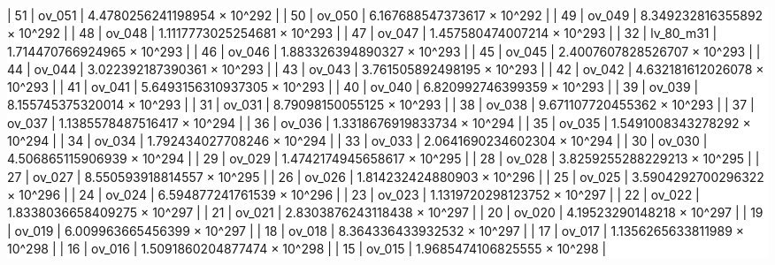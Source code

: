 | 51 | ov_051 | 4.4780256241198954 × 10^292 |
| 50 | ov_050 | 6.167688547373617 × 10^292 |
| 49 | ov_049 | 8.349232816355892 × 10^292 |
| 48 | ov_048 | 1.1117773025254681 × 10^293 |
| 47 | ov_047 | 1.457580474007214 × 10^293 |
| 32 | lv_80_m31 | 1.714470766924965 × 10^293 |
| 46 | ov_046 | 1.883326394890327 × 10^293 |
| 45 | ov_045 | 2.4007607828526707 × 10^293 |
| 44 | ov_044 | 3.022392187390361 × 10^293 |
| 43 | ov_043 | 3.761505892498195 × 10^293 |
| 42 | ov_042 | 4.632181612026078 × 10^293 |
| 41 | ov_041 | 5.6493156310937305 × 10^293 |
| 40 | ov_040 | 6.820992746399359 × 10^293 |
| 39 | ov_039 | 8.155745375320014 × 10^293 |
| 31 | ov_031 | 8.79098150055125 × 10^293 |
| 38 | ov_038 | 9.671107720455362 × 10^293 |
| 37 | ov_037 | 1.1385578487516417 × 10^294 |
| 36 | ov_036 | 1.3318676919833734 × 10^294 |
| 35 | ov_035 | 1.5491008343278292 × 10^294 |
| 34 | ov_034 | 1.792434027708246 × 10^294 |
| 33 | ov_033 | 2.0641690234602304 × 10^294 |
| 30 | ov_030 | 4.506865115906939 × 10^294 |
| 29 | ov_029 | 1.4742174945658617 × 10^295 |
| 28 | ov_028 | 3.8259255288229213 × 10^295 |
| 27 | ov_027 | 8.550593918814557 × 10^295 |
| 26 | ov_026 | 1.814232424880903 × 10^296 |
| 25 | ov_025 | 3.5904292700296322 × 10^296 |
| 24 | ov_024 | 6.594877241761539 × 10^296 |
| 23 | ov_023 | 1.1319720298123752 × 10^297 |
| 22 | ov_022 | 1.8338036658409275 × 10^297 |
| 21 | ov_021 | 2.8303876243118438 × 10^297 |
| 20 | ov_020 | 4.19523290148218 × 10^297 |
| 19 | ov_019 | 6.009963665456399 × 10^297 |
| 18 | ov_018 | 8.364336433932532 × 10^297 |
| 17 | ov_017 | 1.1356265633811989 × 10^298 |
| 16 | ov_016 | 1.5091860204877474 × 10^298 |
| 15 | ov_015 | 1.9685474106825555 × 10^298 |